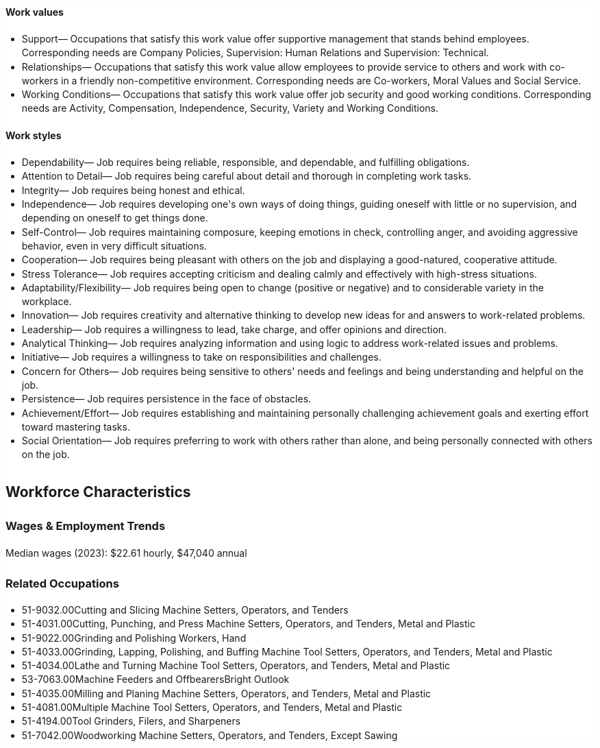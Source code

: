 #### Work values
- Support— Occupations that satisfy this work value offer supportive management that stands behind employees. Corresponding needs are Company Policies, Supervision: Human Relations and Supervision: Technical.
- Relationships— Occupations that satisfy this work value allow employees to provide service to others and work with co-workers in a friendly non-competitive environment. Corresponding needs are Co-workers, Moral Values and Social Service.
- Working Conditions— Occupations that satisfy this work value offer job security and good working conditions. Corresponding needs are Activity, Compensation, Independence, Security, Variety and Working Conditions.

#### Work styles
- Dependability— Job requires being reliable, responsible, and dependable, and fulfilling obligations.
- Attention to Detail— Job requires being careful about detail and thorough in completing work tasks.
- Integrity— Job requires being honest and ethical.
- Independence— Job requires developing one's own ways of doing things, guiding oneself with little or no supervision, and depending on oneself to get things done.
- Self-Control— Job requires maintaining composure, keeping emotions in check, controlling anger, and avoiding aggressive behavior, even in very difficult situations.
- Cooperation— Job requires being pleasant with others on the job and displaying a good-natured, cooperative attitude.
- Stress Tolerance— Job requires accepting criticism and dealing calmly and effectively with high-stress situations.
- Adaptability/Flexibility— Job requires being open to change (positive or negative) and to considerable variety in the workplace.
- Innovation— Job requires creativity and alternative thinking to develop new ideas for and answers to work-related problems.
- Leadership— Job requires a willingness to lead, take charge, and offer opinions and direction.
- Analytical Thinking— Job requires analyzing information and using logic to address work-related issues and problems.
- Initiative— Job requires a willingness to take on responsibilities and challenges.
- Concern for Others— Job requires being sensitive to others' needs and feelings and being understanding and helpful on the job.
- Persistence— Job requires persistence in the face of obstacles.
- Achievement/Effort— Job requires establishing and maintaining personally challenging achievement goals and exerting effort toward mastering tasks.
- Social Orientation— Job requires preferring to work with others rather than alone, and being personally connected with others on the job.

## Workforce Characteristics
### Wages & Employment Trends
Median wages (2023): $22.61 hourly, $47,040 annual

### Related Occupations
- 51-9032.00Cutting and Slicing Machine Setters, Operators, and Tenders
- 51-4031.00Cutting, Punching, and Press Machine Setters, Operators, and Tenders, Metal and Plastic
- 51-9022.00Grinding and Polishing Workers, Hand
- 51-4033.00Grinding, Lapping, Polishing, and Buffing Machine Tool Setters, Operators, and Tenders, Metal and Plastic
- 51-4034.00Lathe and Turning Machine Tool Setters, Operators, and Tenders, Metal and Plastic
- 53-7063.00Machine Feeders and OffbearersBright Outlook
- 51-4035.00Milling and Planing Machine Setters, Operators, and Tenders, Metal and Plastic
- 51-4081.00Multiple Machine Tool Setters, Operators, and Tenders, Metal and Plastic
- 51-4194.00Tool Grinders, Filers, and Sharpeners
- 51-7042.00Woodworking Machine Setters, Operators, and Tenders, Except Sawing